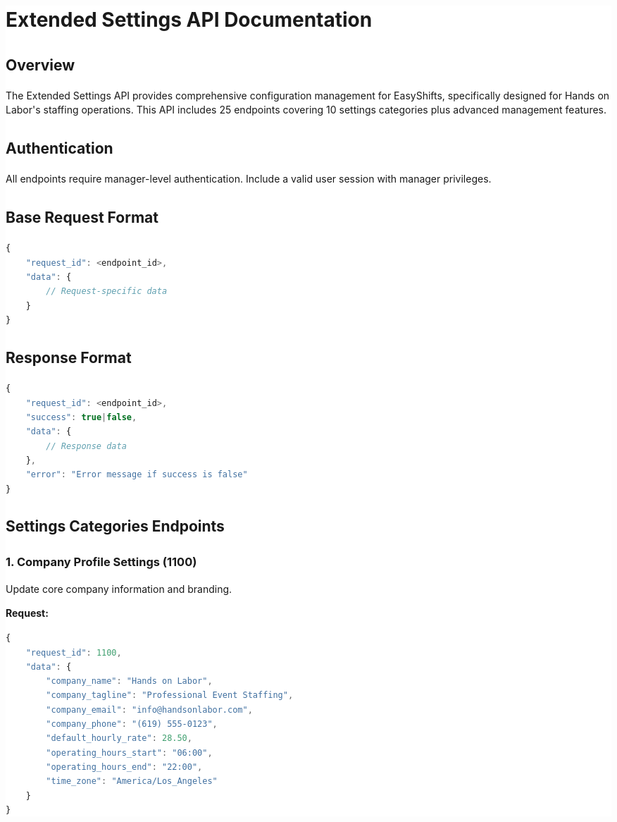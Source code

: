 # Extended Settings API Documentation

## Overview

The Extended Settings API provides comprehensive configuration management for EasyShifts, specifically designed for Hands on Labor's staffing operations. This API includes 25 endpoints covering 10 settings categories plus advanced management features.

## Authentication

All endpoints require manager-level authentication. Include a valid user session with manager privileges.

## Base Request Format

```javascript
{
    "request_id": <endpoint_id>,
    "data": {
        // Request-specific data
    }
}
```

## Response Format

```javascript
{
    "request_id": <endpoint_id>,
    "success": true|false,
    "data": {
        // Response data
    },
    "error": "Error message if success is false"
}
```

## Settings Categories Endpoints

### 1. Company Profile Settings (1100)

Update core company information and branding.

**Request:**
```javascript
{
    "request_id": 1100,
    "data": {
        "company_name": "Hands on Labor",
        "company_tagline": "Professional Event Staffing",
        "company_email": "info@handsonlabor.com",
        "company_phone": "(619) 555-0123",
        "default_hourly_rate": 28.50,
        "operating_hours_start": "06:00",
        "operating_hours_end": "22:00",
        "time_zone": "America/Los_Angeles"
    }
}
```
